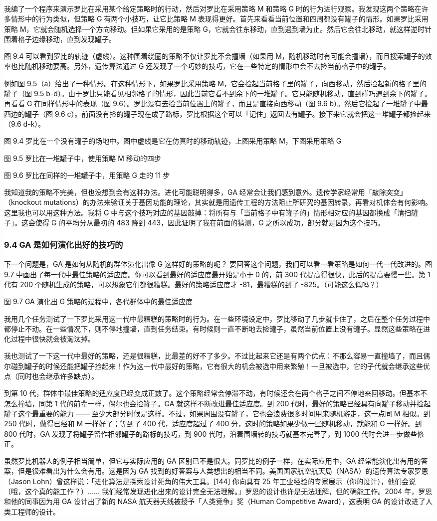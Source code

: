 我编了一个程序来演示罗比在采用某个给定策略时的行动，然后对罗比在采用策略 M 和策略 G 时的行为进行观察。我发现这两个策略在许多情形中的行为类似，但策略 G 有两个小技巧，让它比策略 M 表现得更好。首先来看看当前位置和四周都没有罐子的情形。如果罗比采用策略 M，它就会随机选择一个方向移动。但如果它采用的是策略 G，它就会往东移动，直到遇到墙为止。然后它会往北移动，就这样逆时针围着格子边缘移动，直到发现罐子。

图 9.4 可以看到罗比的轨迹（虚线）。这种围着绕圈的策略不仅让罗比不会撞墙（如果用 M，随机移动时有可能会撞墙），而且搜索罐子的效率也比随机移动要高。另外，遗传算法通过 G 还发现了一个巧妙的技巧，它在一些特定的情形中会不去捡当前格子中的罐子。

例如图 9.5（a）给出了一种情形。在这种情形下，如果罗比采用策略 M，它会捡起当前格子里的罐子，向西移动，然后捡起新的格子里的罐子（图 9.5 b-d）。由于罗比只能看见相邻格子的情形，因此当前它看不到余下的一堆罐子。它只能随机移动，直到碰巧遇到余下的罐子。再看看 G 在同样情形中的表现（图 9.6）。罗比没有去捡当前位置上的罐子，而且是直接向西移动（图 9.6 b）。然后它捡起了一堆罐子中最西边的罐子（图 9.6 c）。前面没有捡的罐子现在成了路标，罗比根据这个可以「记住」返回去有罐子。接下来它就会把这一堆罐子都捡起来（9.6 d-k）。

图 9.4 罗比在一个没有罐子的场地中。图中虚线是它在仿真时的移动轨迹，上图采用策略 M，下图采用策略 G

图 9.5 罗比在一堆罐子中，使用策略 M 移动的四步 

图 9.6 罗比在同样的一堆罐子中，用策略 G 走的 11 步

我知道我的策略不完美，但也没想到会有这种办法。进化可能聪明得多，GA 经常会让我们感到意外。遗传学家经常用「敲除突变」（knockout mutations）的办法来验证关于基因功能的理论，其实就是用遗传工程的方法阻止所研究的基因转录，再看对机体会有何影响。这里我也可以用这种方法。我将 G 中与这个技巧对应的基因敲掉：将所有与「当前格子中有罐子的」情形相对应的基因都换成「清扫罐子」。这会使得 G 的平均分从最初的 483 降到 443，因此证明了我在前面的猜测，G 之所以成功，部分就是因为这个技巧。

### 9.4 GA 是如何演化出好的技巧的

下一个问题是，GA 是如何从随机的群体演化出像 G 这样好的策略的呢？ 要回答这个问题，我们可以看一看策略是如何一代一代改进的。图 9.7 中画出了每一代中最佳策略的适应度。你可以看到最好的适应度最开始是小于 0 的，前 300 代提高得很快，此后的提高要慢一些。第 1 代有 200 个随机生成的策略，可以想象它们都很糟糕。最好的策略适应度才 -81，最糟糕的到了 -825。（可能这么低吗？）

图 9.7 GA 演化出 G 策略的过程中，各代群体中的最佳适应度

我用几个任务测试了一下罗比采用这一代中最糟糕的策略时的行为。在一些环境设定中，罗比移动了几步就卡住了，之后在整个任务过程中都停止不动。在一些情况下，则不停地撞墙，直到任务结束。有时候则一直不断地去捡罐子，虽然当前位置上没有罐子。显然这些策略在进化过程中很快就会被淘汰掉。

我也测试了一下这一代中最好的策略，还是很糟糕，比最差的好不了多少。不过比起来它还是有两个优点：不那么容易一直撞墙了，而且偶尔碰到罐子的时候还能把罐子捡起来！作为这一代中最好的策略，它有很大的机会被选中用来繁殖！一旦被选中，它的子代就会继承这些优点（同时也会继承许多缺点）。

到第 10 代，群体中最佳策略的适应度已经变成正数了。这个策略经常会停滞不动，有时候还会在两个格子之间不停地来回移动。但基本不怎么撞墙，同第 1 代的前辈一样，偶尔也会捡罐子。GA 就这样不断改进最佳适应度。到 200 代时，最好的策略已经具有向罐子移动并捡起罐子这个最重要的能力 —— 至少大部分时候是这样。不过，如果周围没有罐子，它也会浪费很多时间用来随机游走，这一点同 M 相似。到 250 代时，做得已经和 M 一样好了；等到了 400 代，适应度超过了 400 分，这时的策略如果少做一些随机移动，就能和 G 一样好。到 800 代时，GA 发现了将罐子留作相邻罐子的路标的技巧，到 900 代时，沿着围墙转的技巧就基本完善了，到 1000 代时会进一步做些修正。

虽然罗比机器人的例子相当简单，但它与实际应用的 GA 区别已不是很大。同罗比的例子一样，在实际应用中，GA 经常能演化出有用的答案，但是很难看出为什么会有用。这是因为 GA 找到的好答案与人类想出的相当不同。美国国家航空航天局（NASA）的遗传算法专家罗恩（Jason Lohn）曾这样说：「进化算法是探索设计死角的伟大工具。[144] 你向具有 25 年工业经验的专家展示（你的设计），他们会说（哦，这个真的能工作？）…… 我们经常发现进化出来的设计完全无法理解。」罗恩的设计也许是无法理解，但的确能工作。2004 年，罗恩和他的同事因为用 GA 设计出了新的 NASA 航天器天线被授予「人类竞争」奖（Human Competitive Award），这表明 GA 的设计改进了人类工程师的设计。